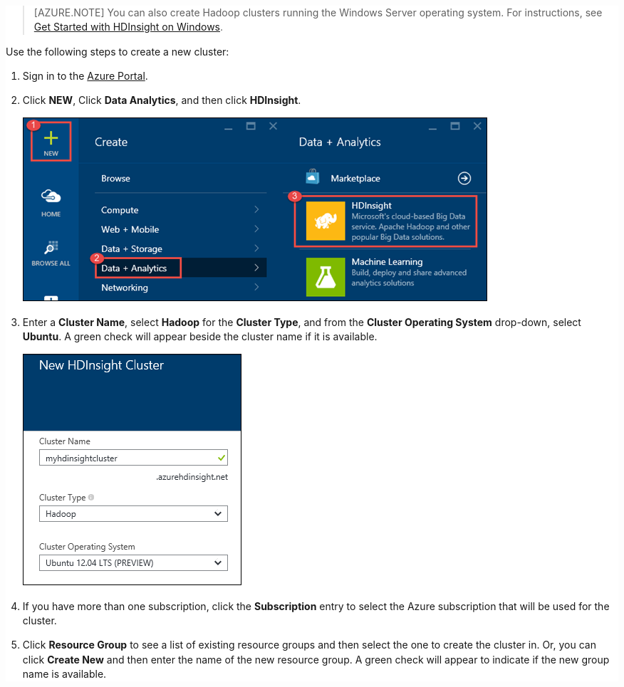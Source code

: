 >[AZURE.NOTE]  You can also create Hadoop clusters running the Windows Server operating system. For instructions, see [Get Started with HDInsight on Windows](hdinsight-hadoop-tutorial-get-started-windows.md).

Use the following steps to create a new cluster:

1. Sign in to the [Azure Portal](https://ms.portal.azure.com/).
2. Click **NEW**, Click **Data Analytics**, and then click **HDInsight**.

    ![Creating a new cluster in the Azure Portal](./media/hdinsight-hadoop-linux-tutorial-get-started/HDI.CreateCluster.1.png "Creating a new cluster in the Azure Portal")

3. Enter a **Cluster Name**, select **Hadoop** for the **Cluster Type**, and from the **Cluster Operating System** drop-down, select **Ubuntu**. A green check will appear beside the cluster name if it is available.

    ![Enter cluster name and type](./media/hdinsight-hadoop-linux-tutorial-get-started/HDI.CreateCluster.2.png "Enter cluster name and type")

4. If you have more than one subscription, click the **Subscription** entry to select the Azure subscription that will be used for the cluster.

5. Click **Resource Group** to see a list of existing resource groups and then select the one to create the cluster in. Or, you can click **Create New** and then enter the name of the new resource group. A green check will appear to indicate if the new group name is available.


[1]: ../HDInsight/hdinsight-hadoop-visual-studio-tools-get-started.md
[hdinsight-provision]: hdinsight-provision-clusters.md
[hdinsight-admin-powershell]: hdinsight-administer-use-powershell.md
[hdinsight-upload-data]: hdinsight-upload-data.md
[hdinsight-use-mapreduce]: hdinsight-use-mapreduce.md
[hdinsight-use-hive]: hdinsight-use-hive.md
[hdinsight-use-pig]: hdinsight-use-pig.md
[powershell-download]: http://go.microsoft.com/fwlink/p/?linkid=320376&clcid=0x409
[powershell-install-configure]: ../install-configure-powershell.md
[powershell-open]: ../install-configure-powershell.md#Install
[img-hdi-dashboard]: ./media/hdinsight-hadoop-tutorial-get-started-windows/HDI.dashboard.png
[img-hdi-dashboard-query-select]: ./media/hdinsight-hadoop-tutorial-get-started-windows/HDI.dashboard.query.select.png
[img-hdi-dashboard-query-select-result]: ./media/hdinsight-hadoop-tutorial-get-started-windows/HDI.dashboard.query.select.result.png
[img-hdi-dashboard-query-select-result-output]: ./media/hdinsight-hadoop-tutorial-get-started-windows/HDI.dashboard.query.select.result.output.png
[img-hdi-dashboard-query-browse-output]: ./media/hdinsight-hadoop-tutorial-get-started-windows/HDI.dashboard.query.browse.output.png
[image-hdi-clusterstatus]: ./media/hdinsight-hadoop-tutorial-get-started-windows/HDI.ClusterStatus.png
[image-hdi-gettingstarted-powerquery-importdata]: ./media/hdinsight-hadoop-tutorial-get-started-windows/HDI.GettingStarted.PowerQuery.ImportData.png
[image-hdi-gettingstarted-powerquery-importdata2]: ./media/hdinsight-hadoop-tutorial-get-started-windows/HDI.GettingStarted.PowerQuery.ImportData2.png